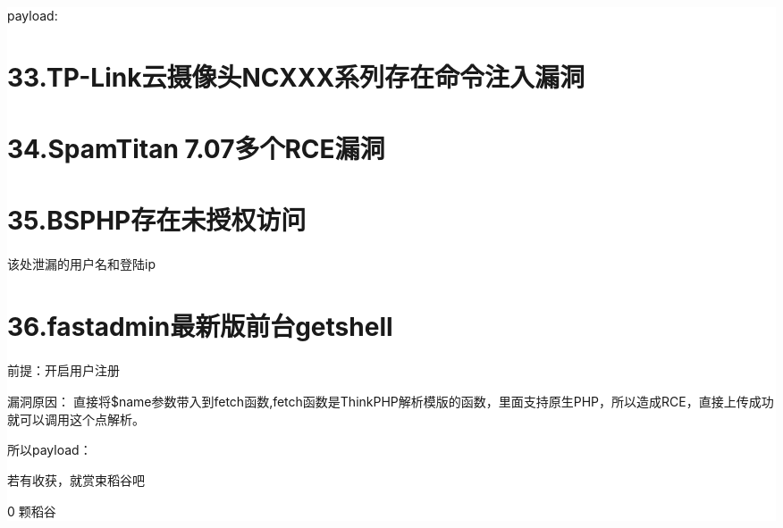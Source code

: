 payload:

33.TP-Link云摄像头NCXXX系列存在命令注入漏洞
=============================

34.SpamTitan 7.07多个RCE漏洞
========================

35.BSPHP存在未授权访问
===============

该处泄漏的用户名和登陆ip

  

36.fastadmin最新版前台getshell
=========================

前提：开启用户注册

漏洞原因： 直接将$name参数带入到fetch函数,fetch函数是ThinkPHP解析模版的函数，里面支持原生PHP，所以造成RCE，直接上传成功就可以调用这个点解析。

  

所以payload：

  

  

若有收获，就赏束稻谷吧

0 颗稻谷
